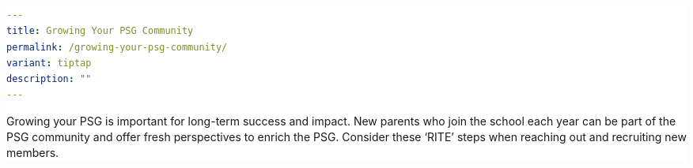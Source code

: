 ```yaml
---
title: Growing Your PSG Community
permalink: /growing-your-psg-community/
variant: tiptap
description: ""
---
```

<p>Growing your PSG is important for long-term success and impact. New parents
who join the school each year can be part of the PSG community and offer
fresh perspectives to enrich the PSG. Consider these ‘RITE’ steps when
reaching out and recruiting new members.</p>
<p></p>
<div class="isomer-image-wrapper">
